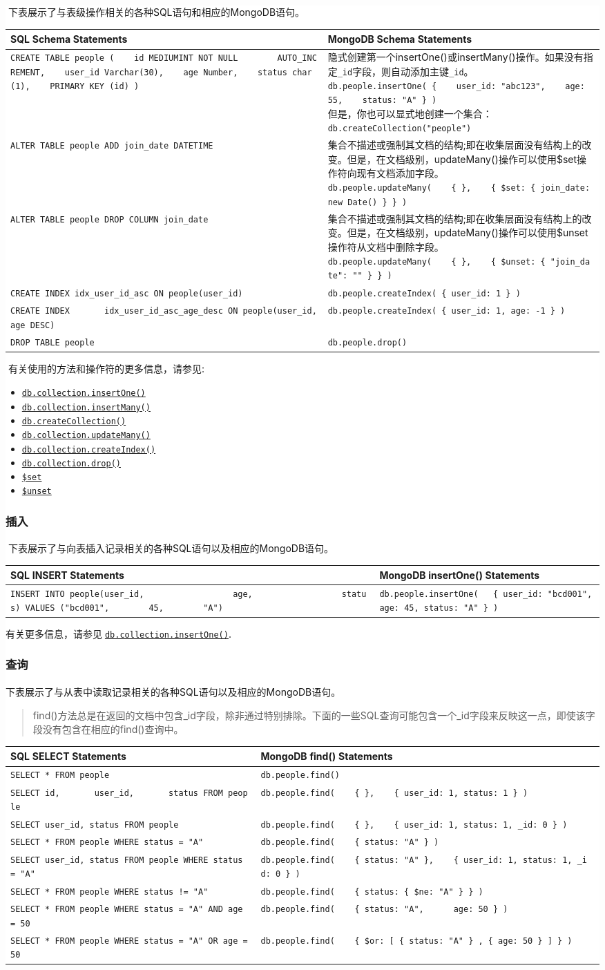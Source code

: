 ​		下表展示了与表级操作相关的各种SQL语句和相应的MongoDB语句。

| SQL Schema Statements                                        | MongoDB Schema Statements                                    |
| :----------------------------------------------------------- | :----------------------------------------------------------- |
| `CREATE TABLE people (    id MEDIUMINT NOT NULL        AUTO_INCREMENT,    user_id Varchar(30),    age Number,    status char(1),    PRIMARY KEY (id) ) ` | 隐式创建第一个insertOne()或insertMany()操作。如果没有指定`_id`字段，则自动添加主键`_id`。<br />`db.people.insertOne( {    user_id: "abc123",    age: 55,    status: "A" } ) `<br />但是，你也可以显式地创建一个集合：<br />`db.createCollection("people") ` |
| `ALTER TABLE people ADD join_date DATETIME `                 | 集合不描述或强制其文档的结构;即在收集层面没有结构上的改变。但是，在文档级别，updateMany()操作可以使用$set操作符向现有文档添加字段。<br />`db.people.updateMany(    { },    { $set: { join_date: new Date() } } ) ` |
| `ALTER TABLE people DROP COLUMN join_date `                  | 集合不描述或强制其文档的结构;即在收集层面没有结构上的改变。但是，在文档级别，updateMany()操作可以使用$unset操作符从文档中删除字段。<br />`db.people.updateMany(    { },    { $unset: { "join_date": "" } } ) ` |
| `CREATE INDEX idx_user_id_asc ON people(user_id) `           | `db.people.createIndex( { user_id: 1 } ) `                   |
| `CREATE INDEX       idx_user_id_asc_age_desc ON people(user_id, age DESC) ` | `db.people.createIndex( { user_id: 1, age: -1 } ) `          |
| `DROP TABLE people `                                         | `db.people.drop()`                                           |

​		有关使用的方法和操作符的更多信息，请参见:

+ [`db.collection.insertOne()`](https://docs.mongodb.com/manual/reference/method/db.collection.insertOne/#db.collection.insertOne)
+ [`db.collection.insertMany()`](https://docs.mongodb.com/manual/reference/method/db.collection.insertMany/#db.collection.insertMany)
+ [`db.createCollection()`](https://docs.mongodb.com/manual/reference/method/db.createCollection/#db.createCollection)
+ [`db.collection.updateMany()`](https://docs.mongodb.com/manual/reference/method/db.collection.updateMany/#db.collection.updateMany)
+ [`db.collection.createIndex()`](https://docs.mongodb.com/manual/reference/method/db.collection.createIndex/#db.collection.createIndex)
+ [`db.collection.drop()`](https://docs.mongodb.com/manual/reference/method/db.collection.drop/#db.collection.drop)
+ [`$set`](https://docs.mongodb.com/manual/reference/operator/update/set/#up._S_set)
+ [`$unset`](https://docs.mongodb.com/manual/reference/operator/update/unset/#up._S_unset)

### 插入

​		下表展示了与向表插入记录相关的各种SQL语句以及相应的MongoDB语句。

| SQL INSERT Statements                                        | MongoDB insertOne() Statements                               |
| :----------------------------------------------------------- | :----------------------------------------------------------- |
| `INSERT INTO people(user_id,                  age,                  status) VALUES ("bcd001",        45,        "A") ` | `db.people.insertOne(   { user_id: "bcd001", age: 45, status: "A" } ) ` |

有关更多信息，请参见 [`db.collection.insertOne()`](https://docs.mongodb.com/manual/reference/method/db.collection.insertOne/#db.collection.insertOne).

### 查询

​		下表展示了与从表中读取记录相关的各种SQL语句以及相应的MongoDB语句。

> find()方法总是在返回的文档中包含_id字段，除非通过特别排除。下面的一些SQL查询可能包含一个_id字段来反映这一点，即使该字段没有包含在相应的find()查询中。



| SQL SELECT Statements                                        | MongoDB find() Statements                                    |
| :----------------------------------------------------------- | :----------------------------------------------------------- |
| `SELECT * FROM people `                                      | `db.people.find() `                                          |
| `SELECT id,       user_id,       status FROM people `        | `db.people.find(    { },    { user_id: 1, status: 1 } ) `    |
| `SELECT user_id, status FROM people `                        | `db.people.find(    { },    { user_id: 1, status: 1, _id: 0 } ) ` |
| `SELECT * FROM people WHERE status = "A" `                   | `db.people.find(    { status: "A" } ) `                      |
| `SELECT user_id, status FROM people WHERE status = "A" `     | `db.people.find(    { status: "A" },    { user_id: 1, status: 1, _id: 0 } ) ` |
| `SELECT * FROM people WHERE status != "A" `                  | `db.people.find(    { status: { $ne: "A" } } ) `             |
| `SELECT * FROM people WHERE status = "A" AND age = 50 `      | `db.people.find(    { status: "A",      age: 50 } ) `        |
| `SELECT * FROM people WHERE status = "A" OR age = 50 `       | `db.people.find(    { $or: [ { status: "A" } , { age: 50 } ] } ) ` |